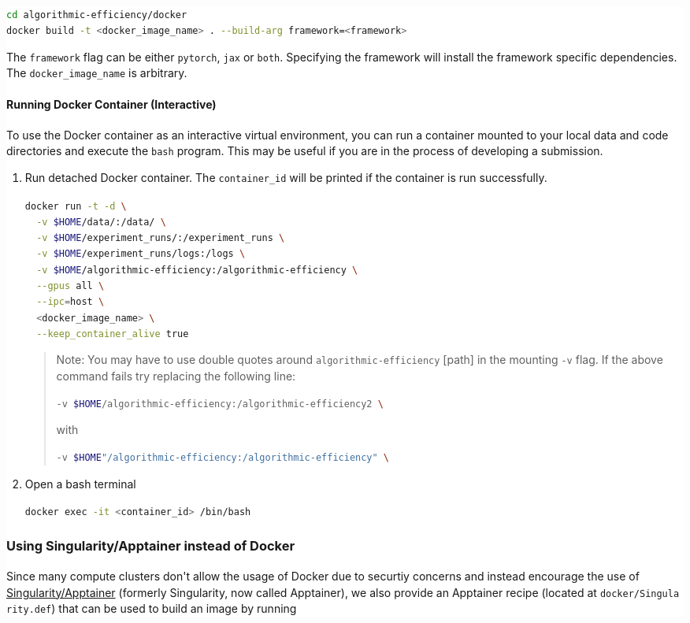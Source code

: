    ```bash
   cd algorithmic-efficiency/docker
   docker build -t <docker_image_name> . --build-arg framework=<framework>
   ```

   The `framework` flag can be either `pytorch`, `jax` or `both`. Specifying the framework will install the framework specific dependencies.
   The `docker_image_name` is arbitrary.

#### Running Docker Container (Interactive)

To use the Docker container as an interactive virtual environment, you can run a container mounted to your local data and code directories and execute the `bash` program. This may be useful if you are in the process of developing a submission.

1. Run detached Docker container. The `container_id` will be printed if the container is run successfully.

   ```bash
   docker run -t -d \
     -v $HOME/data/:/data/ \
     -v $HOME/experiment_runs/:/experiment_runs \
     -v $HOME/experiment_runs/logs:/logs \
     -v $HOME/algorithmic-efficiency:/algorithmic-efficiency \
     --gpus all \
     --ipc=host \
     <docker_image_name> \
     --keep_container_alive true
   ```

   > Note: You may have to use double quotes around `algorithmic-efficiency` [path] in the mounting `-v` flag. If the above command fails try replacing the following line:
   >
   > ```bash
   > -v $HOME/algorithmic-efficiency:/algorithmic-efficiency2 \
   > ```
   >
   > with
   >
   > ```bash
   > -v $HOME"/algorithmic-efficiency:/algorithmic-efficiency" \
   > ```

2. Open a bash terminal

   ```bash
   docker exec -it <container_id> /bin/bash
   ```

### Using Singularity/Apptainer instead of Docker

Since many compute clusters don't allow the usage of Docker due to securtiy concerns and instead encourage the use of [Singularity/Apptainer](https://github.com/apptainer/apptainer) (formerly Singularity, now called Apptainer), we also provide an Apptainer recipe (located at `docker/Singularity.def`) that can be used to build an image by running
